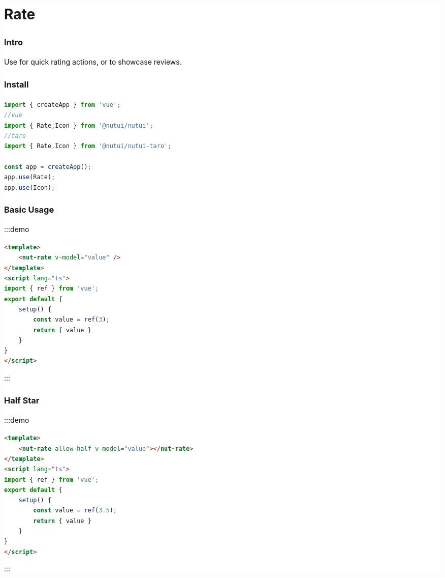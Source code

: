 # Rate

### Intro

Use for quick rating actions, or to showcase reviews.

### Install

``` javascript
import { createApp } from 'vue';
//vue
import { Rate,Icon } from '@nutui/nutui';
//taro
import { Rate,Icon } from '@nutui/nutui-taro';

const app = createApp();
app.use(Rate);
app.use(Icon);
```

### Basic Usage

:::demo
```html
<template>
    <nut-rate v-model="value" />
</template>
<script lang="ts">
import { ref } from 'vue';
export default {
    setup() {
        const value = ref(3);
        return { value }
    }
}
</script>
```
:::

### Half Star

:::demo
```html
<template>
    <nut-rate allow-half v-model="value"></nut-rate>
</template>
<script lang="ts">
import { ref } from 'vue';
export default {
    setup() {
        const value = ref(3.5);
        return { value }
    }
}
</script>
```
:::
